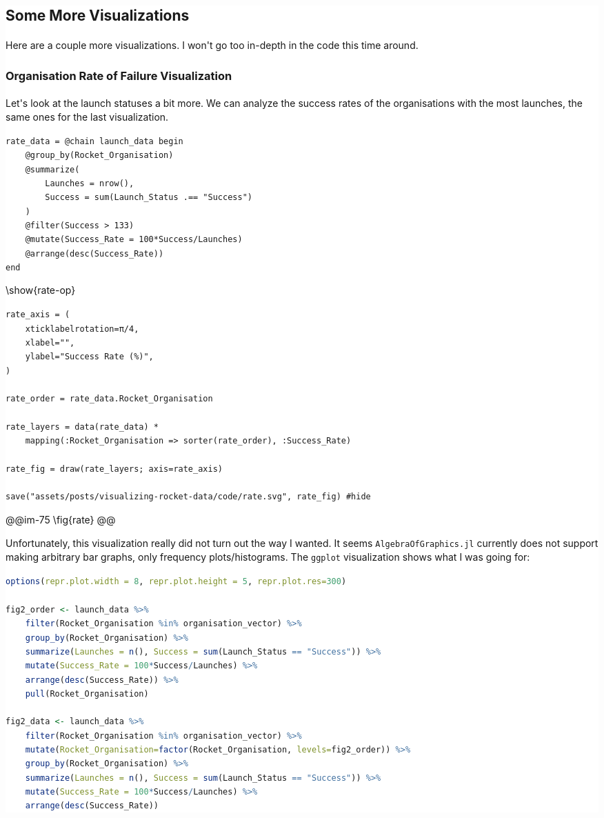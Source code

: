## Some More Visualizations

Here are a couple more visualizations. I won't go too in-depth in the code this time around.

### Organisation Rate of Failure Visualization

Let's look at the launch statuses a bit more. We can analyze the success rates of the organisations with the most launches, the same ones for the last visualization.

```julia:rate-op
rate_data = @chain launch_data begin
    @group_by(Rocket_Organisation)
    @summarize(
        Launches = nrow(),
        Success = sum(Launch_Status .== "Success")
    )
    @filter(Success > 133)
    @mutate(Success_Rate = 100*Success/Launches)
    @arrange(desc(Success_Rate))
end
```

\show{rate-op}

```julia:rate-viz
rate_axis = (
    xticklabelrotation=π/4,
    xlabel="",
    ylabel="Success Rate (%)",
)

rate_order = rate_data.Rocket_Organisation

rate_layers = data(rate_data) *
    mapping(:Rocket_Organisation => sorter(rate_order), :Success_Rate)

rate_fig = draw(rate_layers; axis=rate_axis)

save("assets/posts/visualizing-rocket-data/code/rate.svg", rate_fig) #hide
```

@@im-75
\fig{rate}
@@

Unfortunately, this visualization really did not turn out the way I wanted. It seems `AlgebraOfGraphics.jl` currently does not support making arbitrary bar graphs, only frequency plots/histograms. The `ggplot` visualization shows what I was going for:

```r
options(repr.plot.width = 8, repr.plot.height = 5, repr.plot.res=300)

fig2_order <- launch_data %>%
    filter(Rocket_Organisation %in% organisation_vector) %>%
    group_by(Rocket_Organisation) %>%
    summarize(Launches = n(), Success = sum(Launch_Status == "Success")) %>%
    mutate(Success_Rate = 100*Success/Launches) %>%
    arrange(desc(Success_Rate)) %>%
    pull(Rocket_Organisation)

fig2_data <- launch_data %>%
    filter(Rocket_Organisation %in% organisation_vector) %>%
    mutate(Rocket_Organisation=factor(Rocket_Organisation, levels=fig2_order)) %>%
    group_by(Rocket_Organisation) %>%
    summarize(Launches = n(), Success = sum(Launch_Status == "Success")) %>%
    mutate(Success_Rate = 100*Success/Launches) %>%
    arrange(desc(Success_Rate))
```